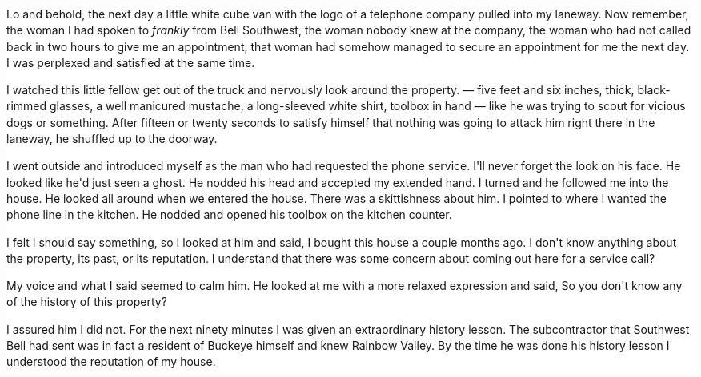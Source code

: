 
Lo and behold,
the next day a little white cube van with the logo of a telephone company pulled into my laneway.
Now remember,
the woman I had spoken to *frankly* from Bell Southwest,
the woman nobody knew at the company,
the woman who had not called back in two hours to give me an appointment,
that woman had somehow managed to secure an appointment for me the next day.
I was perplexed and satisfied at the same time.


I watched this little fellow get out of the truck and nervously look around the property.
&mdash;
five feet and six inches,
thick, 
black-rimmed glasses, 
a well manicured mustache, 
a long-sleeved white shirt, 
toolbox in hand
&mdash;
like he was trying to scout for vicious dogs or something.
After fifteen or twenty seconds to satisfy himself that nothing was going to attack him right there in the laneway,
he shuffled up to the doorway.


I went outside and introduced myself as the man who had requested the phone service.
I'll never forget the look on his face.
He looked like he'd just seen a ghost.
He nodded his head and accepted my extended hand.
I turned and he followed me into the house.
He looked all around when we entered the house.
There was a skittishness about him.
I pointed to where I wanted the phone line in the kitchen.
He nodded and opened his toolbox on the kitchen counter.


I felt I should say something,
so I looked at him and said,
I bought this house a couple months ago.
I don't know anything about the property,
its past,
or its reputation.
I understand that there was some concern about coming out here for a service call?


My voice and what I said seemed to calm him.
He looked at me with a more relaxed expression and said,
So you don't know any of the history of this property?


I assured him I did not.
For the next ninety minutes I was given an extraordinary history lesson.
The subcontractor that Southwest Bell had sent was in fact a resident of Buckeye himself and knew Rainbow Valley.
By the time he was done his history lesson I understood the reputation of my house.

